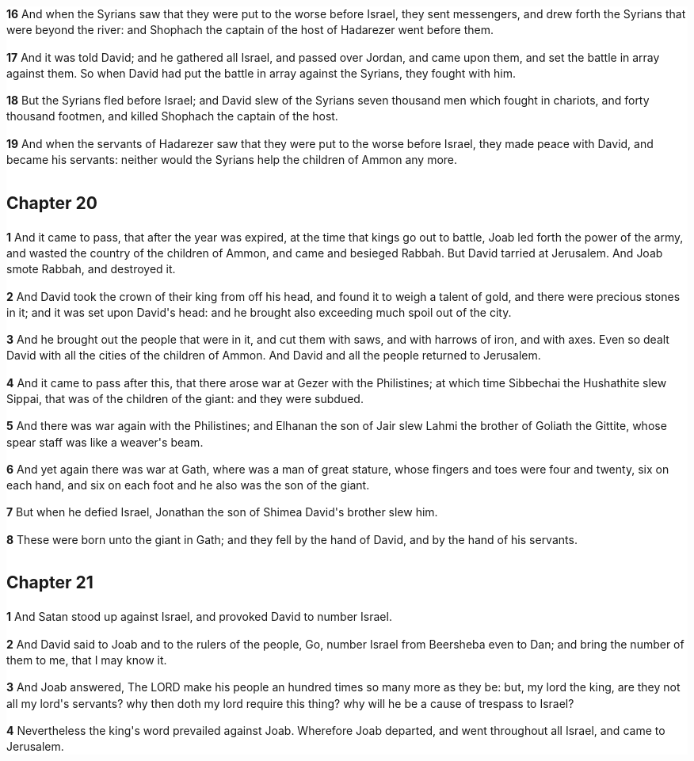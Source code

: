 **16** And when the Syrians saw that they were put to the worse before Israel, they sent messengers, and drew forth the Syrians that were beyond the river: and Shophach the captain of the host of Hadarezer went before them.

**17** And it was told David; and he gathered all Israel, and passed over Jordan, and came upon them, and set the battle in array against them. So when David had put the battle in array against the Syrians, they fought with him.

**18** But the Syrians fled before Israel; and David slew of the Syrians seven thousand men which fought in chariots, and forty thousand footmen, and killed Shophach the captain of the host.

**19** And when the servants of Hadarezer saw that they were put to the worse before Israel, they made peace with David, and became his servants: neither would the Syrians help the children of Ammon any more.

## Chapter 20

**1** And it came to pass, that after the year was expired, at the time that kings go out to battle, Joab led forth the power of the army, and wasted the country of the children of Ammon, and came and besieged Rabbah. But David tarried at Jerusalem. And Joab smote Rabbah, and destroyed it.

**2** And David took the crown of their king from off his head, and found it to weigh a talent of gold, and there were precious stones in it; and it was set upon David's head: and he brought also exceeding much spoil out of the city.

**3** And he brought out the people that were in it, and cut them with saws, and with harrows of iron, and with axes. Even so dealt David with all the cities of the children of Ammon. And David and all the people returned to Jerusalem.

**4** And it came to pass after this, that there arose war at Gezer with the Philistines; at which time Sibbechai the Hushathite slew Sippai, that was of the children of the giant: and they were subdued.

**5** And there was war again with the Philistines; and Elhanan the son of Jair slew Lahmi the brother of Goliath the Gittite, whose spear staff was like a weaver's beam.

**6** And yet again there was war at Gath, where was a man of great stature, whose fingers and toes were four and twenty, six on each hand, and six on each foot and he also was the son of the giant.

**7** But when he defied Israel, Jonathan the son of Shimea David's brother slew him.

**8** These were born unto the giant in Gath; and they fell by the hand of David, and by the hand of his servants.

## Chapter 21

**1** And Satan stood up against Israel, and provoked David to number Israel.

**2** And David said to Joab and to the rulers of the people, Go, number Israel from Beersheba even to Dan; and bring the number of them to me, that I may know it.

**3** And Joab answered, The LORD make his people an hundred times so many more as they be: but, my lord the king, are they not all my lord's servants? why then doth my lord require this thing? why will he be a cause of trespass to Israel?

**4** Nevertheless the king's word prevailed against Joab. Wherefore Joab departed, and went throughout all Israel, and came to Jerusalem.
